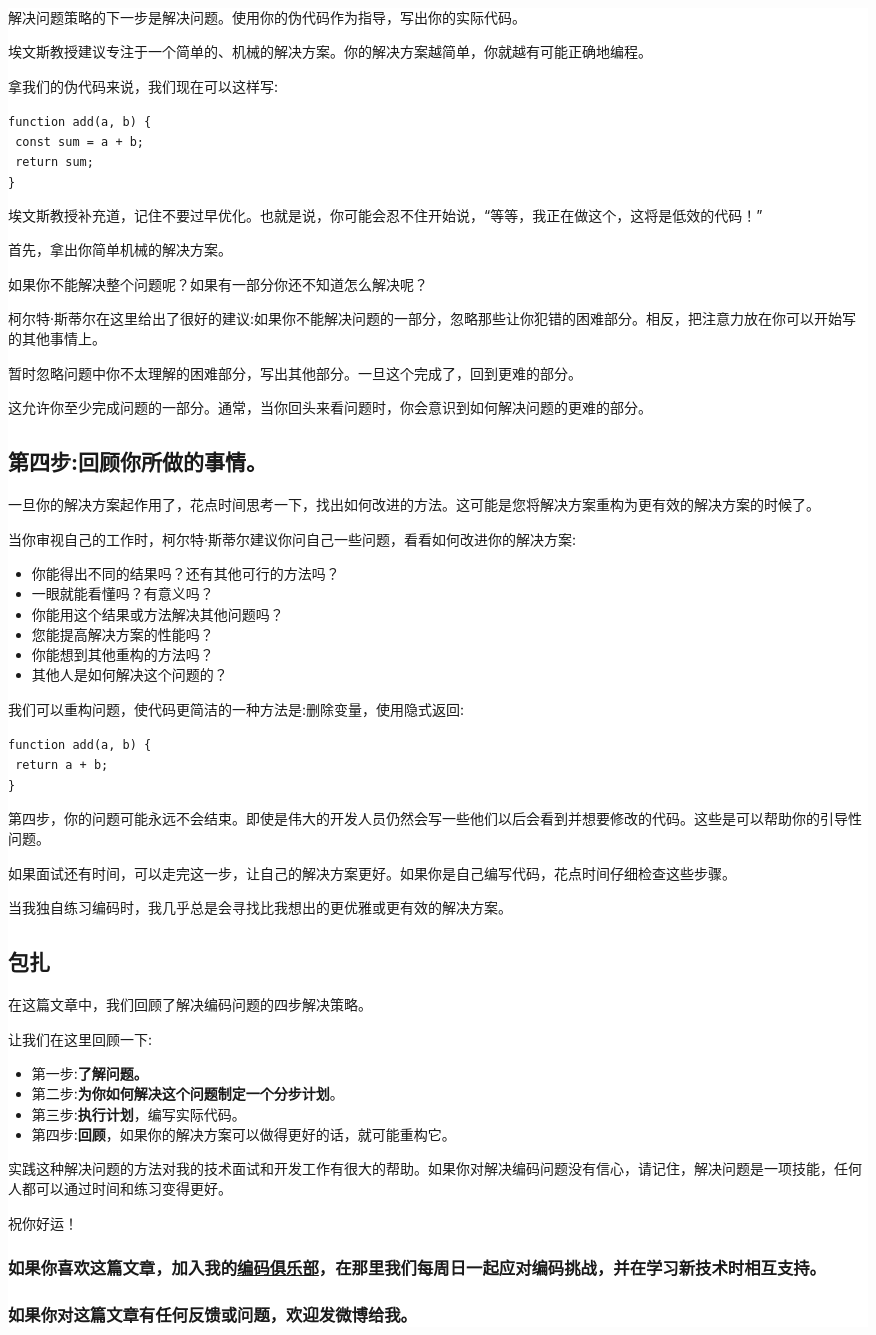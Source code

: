 解决问题策略的下一步是解决问题。使用你的伪代码作为指导，写出你的实际代码。

埃文斯教授建议专注于一个简单的、机械的解决方案。你的解决方案越简单，你就越有可能正确地编程。

拿我们的伪代码来说，我们现在可以这样写:

```
function add(a, b) {
 const sum = a + b;
 return sum;
}
```

埃文斯教授补充道，记住不要过早优化。也就是说，你可能会忍不住开始说，“等等，我正在做这个，这将是低效的代码！”

首先，拿出你简单机械的解决方案。

如果你不能解决整个问题呢？如果有一部分你还不知道怎么解决呢？

柯尔特·斯蒂尔在这里给出了很好的建议:如果你不能解决问题的一部分，忽略那些让你犯错的困难部分。相反，把注意力放在你可以开始写的其他事情上。

暂时忽略问题中你不太理解的困难部分，写出其他部分。一旦这个完成了，回到更难的部分。

这允许你至少完成问题的一部分。通常，当你回头来看问题时，你会意识到如何解决问题的更难的部分。

## 第四步:回顾你所做的事情。

一旦你的解决方案起作用了，花点时间思考一下，找出如何改进的方法。这可能是您将解决方案重构为更有效的解决方案的时候了。

当你审视自己的工作时，柯尔特·斯蒂尔建议你问自己一些问题，看看如何改进你的解决方案:

*   你能得出不同的结果吗？还有其他可行的方法吗？
*   一眼就能看懂吗？有意义吗？
*   你能用这个结果或方法解决其他问题吗？
*   您能提高解决方案的性能吗？
*   你能想到其他重构的方法吗？
*   其他人是如何解决这个问题的？

我们可以重构问题，使代码更简洁的一种方法是:删除变量，使用隐式返回:

```
function add(a, b) {
 return a + b;
}
```

第四步，你的问题可能永远不会结束。即使是伟大的开发人员仍然会写一些他们以后会看到并想要修改的代码。这些是可以帮助你的引导性问题。

如果面试还有时间，可以走完这一步，让自己的解决方案更好。如果你是自己编写代码，花点时间仔细检查这些步骤。

当我独自练习编码时，我几乎总是会寻找比我想出的更优雅或更有效的解决方案。

## 包扎

在这篇文章中，我们回顾了解决编码问题的四步解决策略。

让我们在这里回顾一下:

*   第一步:**了解问题。**
*   第二步:**为你如何解决这个问题制定一个分步计划**。
*   第三步:**执行计划**，编写实际代码。
*   第四步:**回顾**，如果你的解决方案可以做得更好的话，就可能重构它。

实践这种解决问题的方法对我的技术面试和开发工作有很大的帮助。如果你对解决编码问题没有信心，请记住，解决问题是一项技能，任何人都可以通过时间和练习变得更好。

祝你好运！

### 如果你喜欢这篇文章，加入我的[编码俱乐部](https://madisonkanna.us14.list-manage.com/subscribe/post?u=323fd92759e9e0b8d4083d008&id=033dfeb98f)，在那里我们每周日一起应对编码挑战，并在学习新技术时相互支持。

### 如果你对这篇文章有任何反馈或问题，欢迎发微博给我。